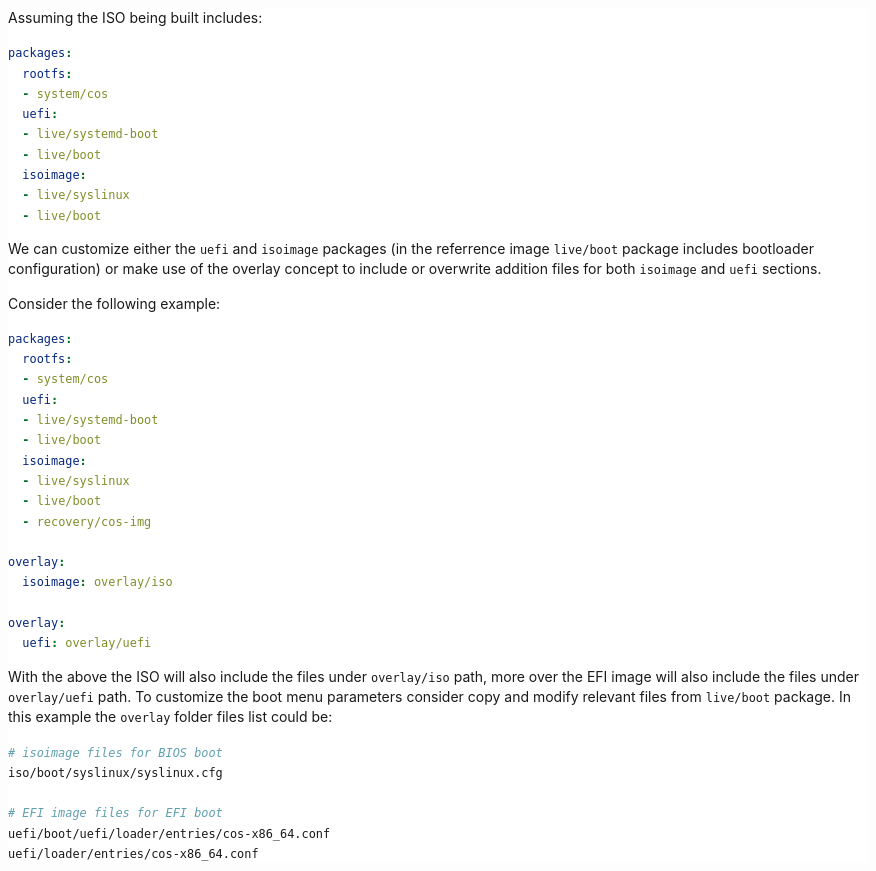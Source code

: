 Assuming the ISO being built includes:

```yaml
packages:
  rootfs:
  - system/cos
  uefi:
  - live/systemd-boot
  - live/boot
  isoimage:
  - live/syslinux
  - live/boot
```

We can customize either the `uefi` and `isoimage` packages (in the referrence image `live/boot` package
includes bootloader configuration) or make use of the overlay concept to include or
overwrite addition files for both `isoimage` and `uefi` sections.

Consider the following example:

```yaml
packages:
  rootfs:
  - system/cos
  uefi:
  - live/systemd-boot
  - live/boot
  isoimage:
  - live/syslinux
  - live/boot
  - recovery/cos-img

overlay:
  isoimage: overlay/iso

overlay:
  uefi: overlay/uefi
```

With the above the ISO will also include the files under `overlay/iso` path, more over
the EFI image will also include the files under `overlay/uefi` path. To customize the boot
menu parameters consider copy and modify relevant files from `live/boot` package. In this example the
`overlay` folder files list could be:

```bash
# isoimage files for BIOS boot
iso/boot/syslinux/syslinux.cfg

# EFI image files for EFI boot
uefi/boot/uefi/loader/entries/cos-x86_64.conf
uefi/loader/entries/cos-x86_64.conf
```
